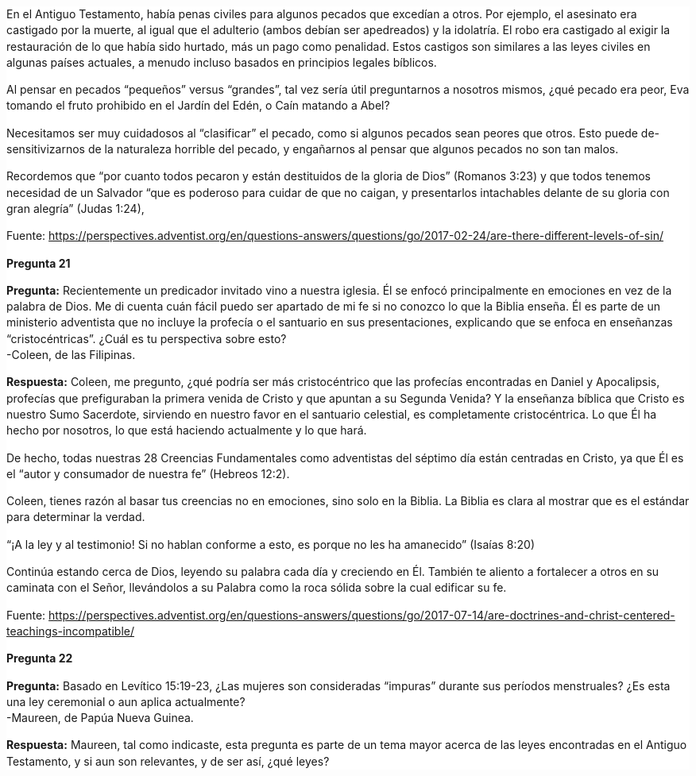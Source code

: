  En el Antiguo Testamento, había penas civiles para algunos pecados que excedían a otros. Por ejemplo, el asesinato era castigado por la muerte, al igual que el adulterio (ambos debían ser apedreados) y la idolatría. El robo era castigado al exigir la restauración de lo que había sido hurtado, más un pago como penalidad. Estos castigos son similares a las leyes civiles en algunas países actuales, a menudo incluso basados en principios legales bíblicos.

 Al pensar en pecados “pequeños” versus “grandes”, tal vez sería útil preguntarnos a nosotros mismos, ¿qué pecado era peor, Eva tomando el fruto prohibido en el Jardín del Edén, o Caín matando a Abel?

 Necesitamos ser muy cuidadosos al “clasificar” el pecado, como si algunos pecados sean peores que otros. Esto puede de-sensitivizarnos de la naturaleza horrible del pecado, y engañarnos al pensar que algunos pecados no son tan malos.

 Recordemos que “por cuanto todos pecaron y están destituidos de la gloria de Dios” (Romanos 3:23) y que todos tenemos necesidad de un Salvador “que es poderoso para cuidar de que no caigan, y presentarlos intachables delante de su gloria con gran alegría” (Judas 1:24),

 Fuente: <https://perspectives.adventist.org/en/questions-answers/questions/go/2017-02-24/are-there-different-levels-of-sin/>

  **Pregunta 21**

 **Pregunta:** Recientemente un predicador invitado vino a nuestra iglesia. Él se enfocó principalmente en emociones en vez de la palabra de Dios. Me di cuenta cuán fácil puedo ser apartado de mi fe si no conozco lo que la Biblia enseña. Él es parte de un ministerio adventista que no incluye la profecía o el santuario en sus presentaciones, explicando que se enfoca en enseñanzas “cristocéntricas”. ¿Cuál es tu perspectiva sobre esto?  
 -Coleen, de las Filipinas.

 **Respuesta:** Coleen, me pregunto, ¿qué podría ser más cristocéntrico que las profecías encontradas en Daniel y Apocalipsis, profecías que prefiguraban la primera venida de Cristo y que apuntan a su Segunda Venida? Y la enseñanza bíblica que Cristo es nuestro Sumo Sacerdote, sirviendo en nuestro favor en el santuario celestial, es completamente cristocéntrica. Lo que Él ha hecho por nosotros, lo que está haciendo actualmente y lo que hará.

 De hecho, todas nuestras 28 Creencias Fundamentales como adventistas del séptimo día están centradas en Cristo, ya que Él es el “autor y consumador de nuestra fe” (Hebreos 12:2).

 Coleen, tienes razón al basar tus creencias no en emociones, sino solo en la Biblia. La Biblia es clara al mostrar que es el estándar para determinar la verdad.

 “¡A la ley y al testimonio! Si no hablan conforme a esto, es porque no les ha amanecido” (Isaías 8:20)

 Continúa estando cerca de Dios, leyendo su palabra cada día y creciendo en Él. También te aliento a fortalecer a otros en su caminata con el Señor, llevándolos a su Palabra como la roca sólida sobre la cual edificar su fe.

 Fuente: <https://perspectives.adventist.org/en/questions-answers/questions/go/2017-07-14/are-doctrines-and-christ-centered-teachings-incompatible/>

  **Pregunta 22**

 **Pregunta:** Basado en Levítico 15:19-23, ¿Las mujeres son consideradas “impuras” durante sus períodos menstruales? ¿Es esta una ley ceremonial o aun aplica actualmente?  
 -Maureen, de Papúa Nueva Guinea.

 **Respuesta:** Maureen, tal como indicaste, esta pregunta es parte de un tema mayor acerca de las leyes encontradas en el Antiguo Testamento, y si aun son relevantes, y de ser así, ¿qué leyes?
